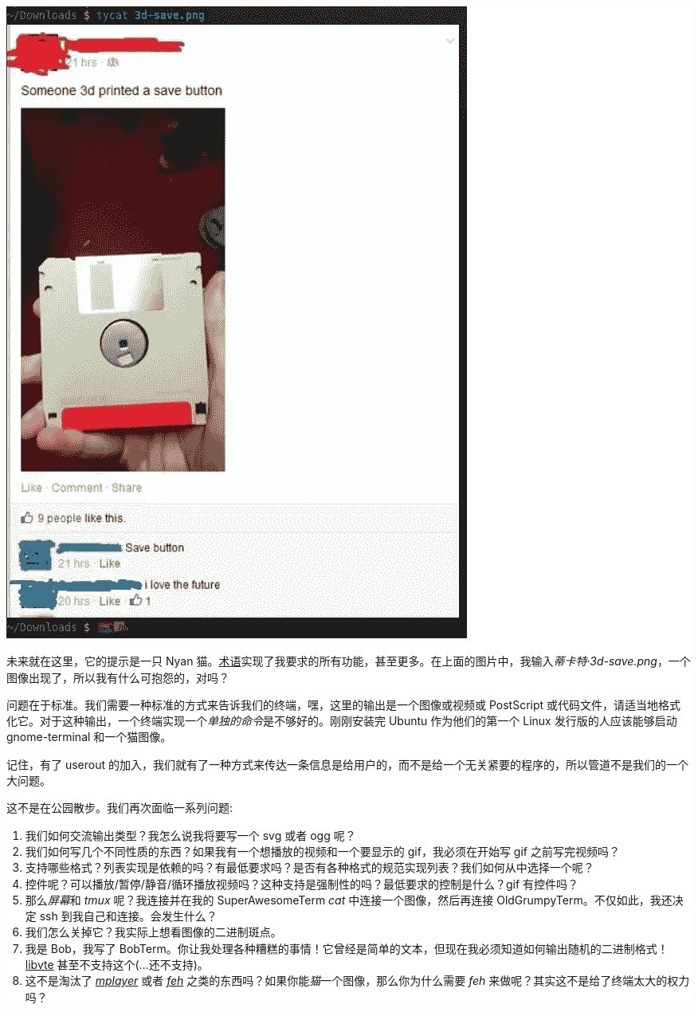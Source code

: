 ![](img/1b5af673450a78978d2f252df9938b44.png)

未来就在这里，它的提示是一只 Nyan 猫。[术语](https://www.enlightenment.org/about-terminology)实现了我要求的所有功能，甚至更多。在上面的图片中，我输入*蒂卡特·3d-save.png*，一个图像出现了，所以我有什么可抱怨的，对吗？

问题在于标准。我们需要一种标准的方式来告诉我们的终端，嘿，这里的输出是一个图像或视频或 PostScript 或代码文件，请适当地格式化它。对于这种输出，一个终端实现一个*单独的命令*是不够好的。刚刚安装完 Ubuntu 作为他们的第一个 Linux 发行版的人应该能够启动 gnome-terminal 和一个猫图像。

记住，有了 userout 的加入，我们就有了一种方式来传达一条信息是给用户的，而不是给一个无关紧要的程序的，所以管道不是我们的一个大问题。

这不是在公园散步。我们再次面临一系列问题:

1.  我们如何交流输出类型？我怎么说我将要写一个 svg 或者 ogg 呢？
2.  我们如何写几个不同性质的东西？如果我有一个想播放的视频和一个要显示的 gif，我必须在开始写 gif 之前写完视频吗？
3.  支持哪些格式？列表实现是依赖的吗？有最低要求吗？是否有各种格式的规范实现列表？我们如何从中选择一个呢？
4.  控件呢？可以播放/暂停/静音/循环播放视频吗？这种支持是强制性的吗？最低要求的控制是什么？gif 有控件吗？
5.  那么*屏幕*和 *tmux* 呢？我连接并在我的 SuperAwesomeTerm *cat* 中连接一个图像，然后再连接 OldGrumpyTerm。不仅如此，我还决定 ssh 到我自己和连接。会发生什么？
6.  我们怎么关掉它？我实际上想看图像的二进制斑点。
7.  我是 Bob，我写了 BobTerm。你让我处理各种糟糕的事情！它曾经是简单的文本，但现在我必须知道如何输出随机的二进制格式！ [libvte](https://github.com/GNOME/vte) 甚至不支持这个(…还不支持)。
8.  这不是淘汰了 [*mplayer*](http://www.mplayerhq.hu/design7/news.html) 或者 [*feh*](https://feh.finalrewind.org/) 之类的东西吗？如果你能*猫*一个图像，那么你为什么需要 *feh* 来做呢？其实这不是给了终端太大的权力吗？
